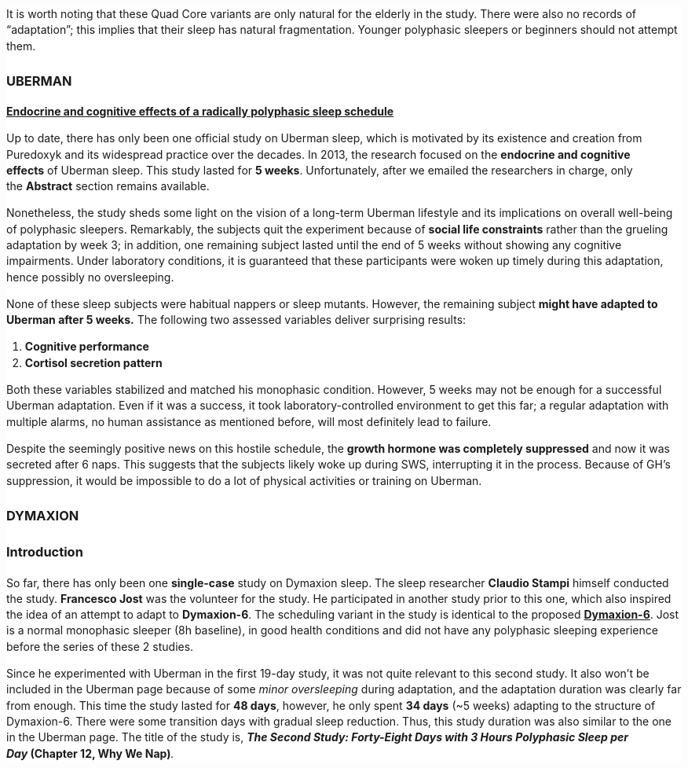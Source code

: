 It is worth noting that these Quad Core variants are only natural for the elderly in the study. There were also no records of “adaptation”; this implies that their sleep has natural fragmentation. Younger polyphasic sleepers or beginners should not attempt them. 

### UBERMAN

[**Endocrine and cognitive effects of a radically polyphasic sleep schedule**](https://www.researchgate.net/publication/315334680_Endocrine_and_cognitive_effects_of_a_radically_polyphasic_sleep_schedule)

Up to date, there has only been one official study on Uberman sleep, which is motivated by its existence and creation from Puredoxyk and its widespread practice over the decades. In 2013, the research focused on the **endocrine and cognitive effects** of Uberman sleep. This study lasted for **5 weeks**. Unfortunately, after we emailed the researchers in charge, only the **Abstract** section remains available.

Nonetheless, the study sheds some light on the vision of a long-term Uberman lifestyle and its implications on overall well-being of polyphasic sleepers. Remarkably, the subjects quit the experiment because of **social life constraints** rather than the grueling adaptation by week 3; in addition, one remaining subject lasted until the end of 5 weeks without showing any cognitive impairments. Under laboratory conditions, it is guaranteed that these participants were woken up timely during this adaptation, hence possibly no oversleeping.

None of these sleep subjects were habitual nappers or sleep mutants. However, the remaining subject **might have adapted to Uberman after 5 weeks.** The following two assessed variables deliver surprising results:

1. **Cognitive performance**
2. **Cortisol secretion pattern**

Both these variables stabilized and matched his monophasic condition. However, 5 weeks may not be enough for a successful Uberman adaptation. Even if it was a success, it took laboratory-controlled environment to get this far; a regular adaptation with multiple alarms, no human assistance as mentioned before, will most definitely lead to failure.

Despite the seemingly positive news on this hostile schedule, the **growth hormone was completely suppressed** and now it was secreted after 6 naps. This suggests that the subjects likely woke up during SWS, interrupting it in the process. Because of GH’s suppression, it would be impossible to do a lot of physical activities or training on Uberman.

### DYMAXION

### Introduction

So far, there has only been one **single-case** study on Dymaxion sleep. The sleep researcher **Claudio Stampi** himself conducted the study. **Francesco Jost** was the volunteer for the study. He participated in another study prior to this one, which also inspired the idea of an attempt to adapt to **Dymaxion-6**. The scheduling variant in the study is identical to the proposed **[Dymaxion-6](https://www.polyphasic.net/schedules/dymaxion/)**. Jost is a normal monophasic sleeper (8h baseline), in good health conditions and did not have any polyphasic sleeping experience before the series of these 2 studies. 

Since he experimented with Uberman in the first 19-day study, it was not quite relevant to this second study. It also won’t be included in the Uberman page because of some _minor oversleeping_ during adaptation, and the adaptation duration was clearly far from enough. This time the study lasted for **48 days**, however, he only spent **34 days** (~5 weeks) adapting to the structure of Dymaxion-6. There were some transition days with gradual sleep reduction. Thus, this study duration was also similar to the one in the Uberman page. The title of the study is, **_The Second Study: Forty-Eight Days with 3 Hours Polyphasic Sleep per Day_ (Chapter 12, Why We Nap)**_._
